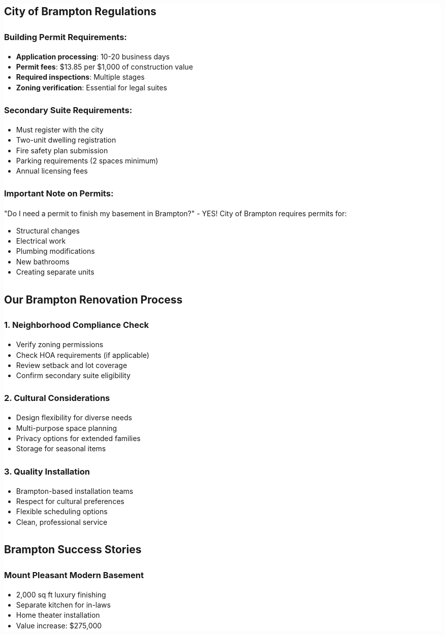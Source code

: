## City of Brampton Regulations

### Building Permit Requirements:
- **Application processing**: 10-20 business days
- **Permit fees**: $13.85 per $1,000 of construction value
- **Required inspections**: Multiple stages
- **Zoning verification**: Essential for legal suites

### Secondary Suite Requirements:
- Must register with the city
- Two-unit dwelling registration
- Fire safety plan submission
- Parking requirements (2 spaces minimum)
- Annual licensing fees

### Important Note on Permits:
"Do I need a permit to finish my basement in Brampton?" - YES! City of Brampton requires permits for:
- Structural changes
- Electrical work
- Plumbing modifications
- New bathrooms
- Creating separate units

## Our Brampton Renovation Process

### 1. Neighborhood Compliance Check
- Verify zoning permissions
- Check HOA requirements (if applicable)
- Review setback and lot coverage
- Confirm secondary suite eligibility

### 2. Cultural Considerations
- Design flexibility for diverse needs
- Multi-purpose space planning
- Privacy options for extended families
- Storage for seasonal items

### 3. Quality Installation
- Brampton-based installation teams
- Respect for cultural preferences
- Flexible scheduling options
- Clean, professional service

## Brampton Success Stories

### Mount Pleasant Modern Basement
- 2,000 sq ft luxury finishing
- Separate kitchen for in-laws
- Home theater installation
- Value increase: $275,000
